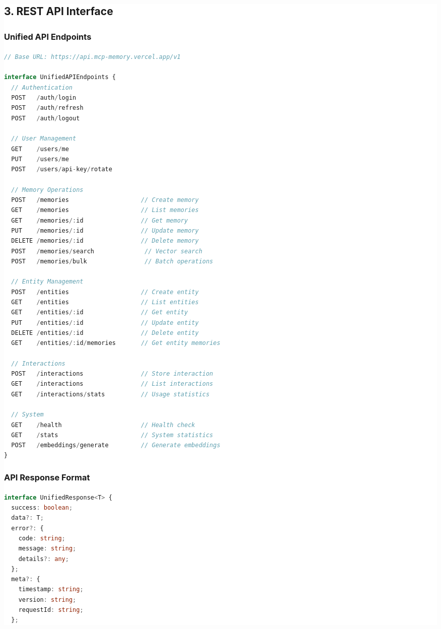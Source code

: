 ## 3. REST API Interface

### Unified API Endpoints

```typescript
// Base URL: https://api.mcp-memory.vercel.app/v1

interface UnifiedAPIEndpoints {
  // Authentication
  POST   /auth/login
  POST   /auth/refresh
  POST   /auth/logout

  // User Management
  GET    /users/me
  PUT    /users/me
  POST   /users/api-key/rotate

  // Memory Operations
  POST   /memories                    // Create memory
  GET    /memories                    // List memories
  GET    /memories/:id                // Get memory
  PUT    /memories/:id                // Update memory
  DELETE /memories/:id                // Delete memory
  POST   /memories/search              // Vector search
  POST   /memories/bulk                // Batch operations

  // Entity Management
  POST   /entities                    // Create entity
  GET    /entities                    // List entities
  GET    /entities/:id                // Get entity
  PUT    /entities/:id                // Update entity
  DELETE /entities/:id                // Delete entity
  GET    /entities/:id/memories       // Get entity memories

  // Interactions
  POST   /interactions                // Store interaction
  GET    /interactions                // List interactions
  GET    /interactions/stats          // Usage statistics

  // System
  GET    /health                      // Health check
  GET    /stats                       // System statistics
  POST   /embeddings/generate         // Generate embeddings
}
```

### API Response Format

```typescript
interface UnifiedResponse<T> {
  success: boolean;
  data?: T;
  error?: {
    code: string;
    message: string;
    details?: any;
  };
  meta?: {
    timestamp: string;
    version: string;
    requestId: string;
  };
```